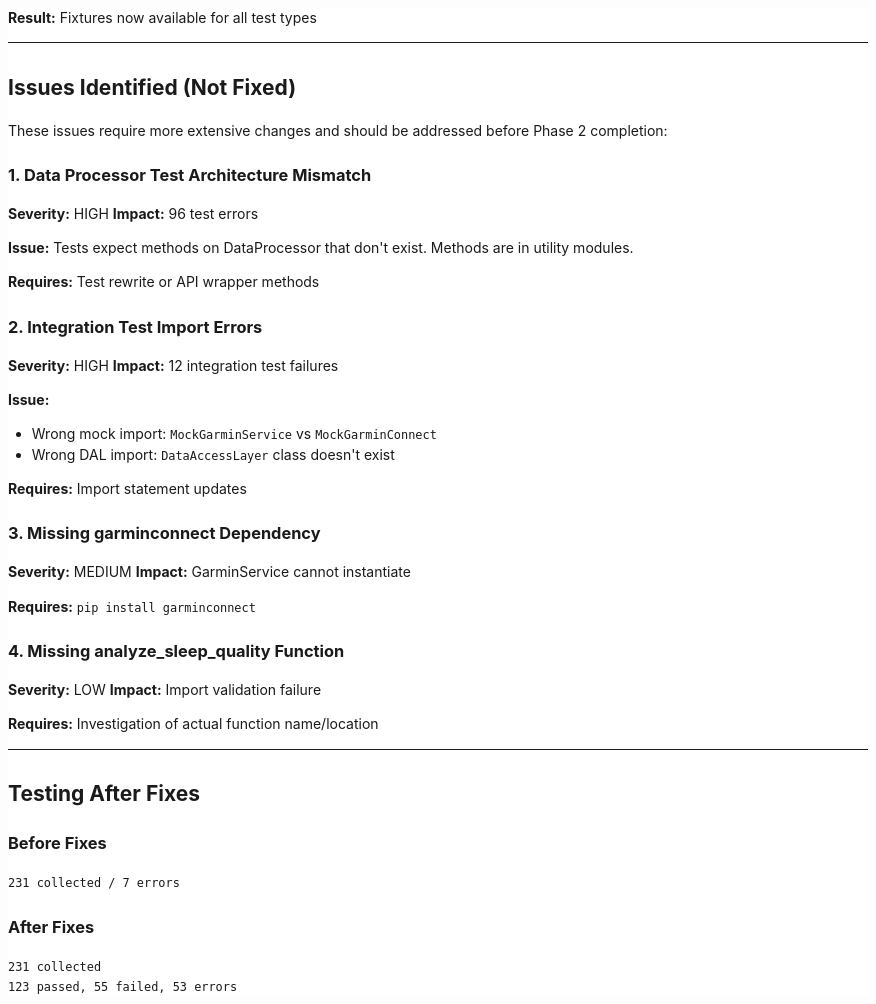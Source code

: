 **Result:** Fixtures now available for all test types

---

## Issues Identified (Not Fixed)

These issues require more extensive changes and should be addressed before Phase 2 completion:

### 1. Data Processor Test Architecture Mismatch
**Severity:** HIGH
**Impact:** 96 test errors

**Issue:** Tests expect methods on DataProcessor that don't exist. Methods are in utility modules.

**Requires:** Test rewrite or API wrapper methods

### 2. Integration Test Import Errors  
**Severity:** HIGH
**Impact:** 12 integration test failures

**Issue:** 
- Wrong mock import: `MockGarminService` vs `MockGarminConnect`
- Wrong DAL import: `DataAccessLayer` class doesn't exist

**Requires:** Import statement updates

### 3. Missing garminconnect Dependency
**Severity:** MEDIUM
**Impact:** GarminService cannot instantiate

**Requires:** `pip install garminconnect`

### 4. Missing analyze_sleep_quality Function
**Severity:** LOW
**Impact:** Import validation failure

**Requires:** Investigation of actual function name/location

---

## Testing After Fixes

### Before Fixes
```
231 collected / 7 errors
```

### After Fixes
```
231 collected
123 passed, 55 failed, 53 errors
```
